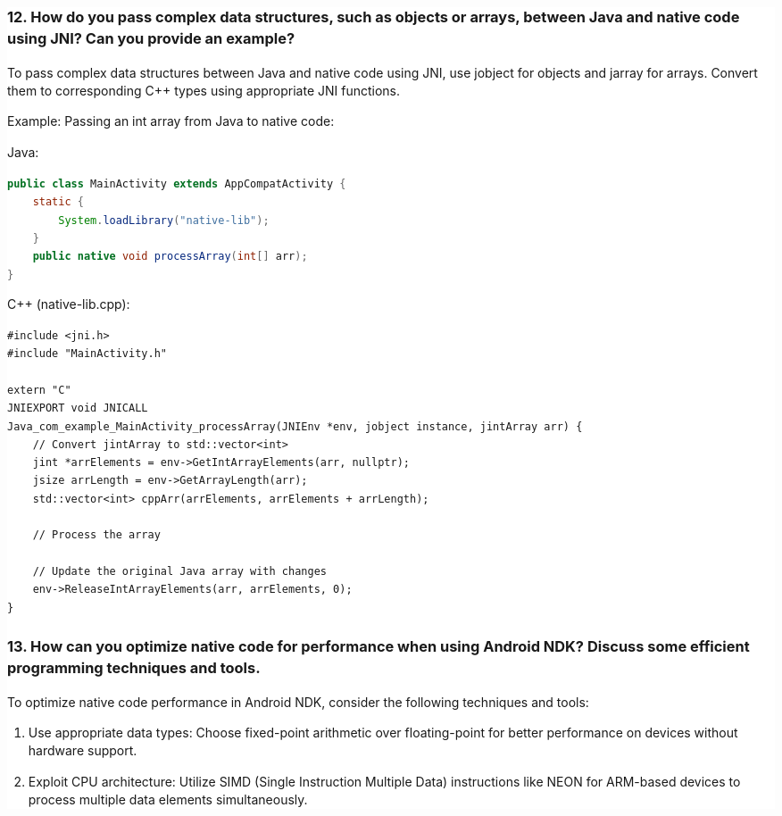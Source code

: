 ### 12. How do you pass complex data structures, such as objects or arrays, between Java and native code using JNI? Can you provide an example?

To pass complex data structures between Java and native code using JNI, use jobject for objects and jarray for arrays.
Convert them to corresponding C++ types using appropriate JNI functions.

Example: Passing an int array from Java to native code:

Java:

```java
public class MainActivity extends AppCompatActivity {
    static {
        System.loadLibrary("native-lib");
    }
    public native void processArray(int[] arr);
}
```

C++ (native-lib.cpp):

```
#include <jni.h>
#include "MainActivity.h"

extern "C"
JNIEXPORT void JNICALL
Java_com_example_MainActivity_processArray(JNIEnv *env, jobject instance, jintArray arr) {
    // Convert jintArray to std::vector<int>
    jint *arrElements = env->GetIntArrayElements(arr, nullptr);
    jsize arrLength = env->GetArrayLength(arr);
    std::vector<int> cppArr(arrElements, arrElements + arrLength);

    // Process the array

    // Update the original Java array with changes
    env->ReleaseIntArrayElements(arr, arrElements, 0);
}
```

### 13. How can you optimize native code for performance when using Android NDK? Discuss some efficient programming techniques and tools.

To optimize native code performance in Android NDK, consider the following techniques and tools:

1. Use appropriate data types: Choose fixed-point arithmetic over floating-point for better performance on devices
   without hardware support.

2. Exploit CPU architecture: Utilize SIMD (Single Instruction Multiple Data) instructions like NEON for ARM-based
   devices to process multiple data elements simultaneously.
